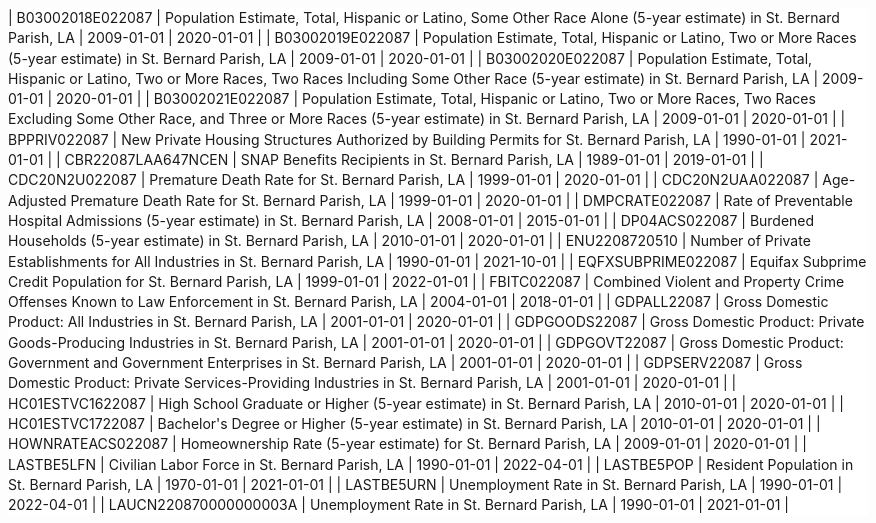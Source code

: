 | B03002018E022087          | Population Estimate, Total, Hispanic or Latino, Some Other Race Alone (5-year estimate) in St. Bernard Parish, LA                                                               | 2009-01-01          | 2020-01-01        |
| B03002019E022087          | Population Estimate, Total, Hispanic or Latino, Two or More Races (5-year estimate) in St. Bernard Parish, LA                                                                   | 2009-01-01          | 2020-01-01        |
| B03002020E022087          | Population Estimate, Total, Hispanic or Latino, Two or More Races, Two Races Including Some Other Race (5-year estimate) in St. Bernard Parish, LA                              | 2009-01-01          | 2020-01-01        |
| B03002021E022087          | Population Estimate, Total, Hispanic or Latino, Two or More Races, Two Races Excluding Some Other Race, and Three or More Races (5-year estimate) in St. Bernard Parish, LA     | 2009-01-01          | 2020-01-01        |
| BPPRIV022087              | New Private Housing Structures Authorized by Building Permits for St. Bernard Parish, LA                                                                                        | 1990-01-01          | 2021-01-01        |
| CBR22087LAA647NCEN        | SNAP Benefits Recipients in St. Bernard Parish, LA                                                                                                                              | 1989-01-01          | 2019-01-01        |
| CDC20N2U022087            | Premature Death Rate for St. Bernard Parish, LA                                                                                                                                 | 1999-01-01          | 2020-01-01        |
| CDC20N2UAA022087          | Age-Adjusted Premature Death Rate for St. Bernard Parish, LA                                                                                                                    | 1999-01-01          | 2020-01-01        |
| DMPCRATE022087            | Rate of Preventable Hospital Admissions (5-year estimate) in St. Bernard Parish, LA                                                                                             | 2008-01-01          | 2015-01-01        |
| DP04ACS022087             | Burdened Households (5-year estimate) in St. Bernard Parish, LA                                                                                                                 | 2010-01-01          | 2020-01-01        |
| ENU2208720510             | Number of Private Establishments for All Industries in St. Bernard Parish, LA                                                                                                   | 1990-01-01          | 2021-10-01        |
| EQFXSUBPRIME022087        | Equifax Subprime Credit Population for St. Bernard Parish, LA                                                                                                                   | 1999-01-01          | 2022-01-01        |
| FBITC022087               | Combined Violent and Property Crime Offenses Known to Law Enforcement in St. Bernard Parish, LA                                                                                 | 2004-01-01          | 2018-01-01        |
| GDPALL22087               | Gross Domestic Product: All Industries in St. Bernard Parish, LA                                                                                                                | 2001-01-01          | 2020-01-01        |
| GDPGOODS22087             | Gross Domestic Product: Private Goods-Producing Industries in St. Bernard Parish, LA                                                                                            | 2001-01-01          | 2020-01-01        |
| GDPGOVT22087              | Gross Domestic Product: Government and Government Enterprises in St. Bernard Parish, LA                                                                                         | 2001-01-01          | 2020-01-01        |
| GDPSERV22087              | Gross Domestic Product: Private Services-Providing Industries in St. Bernard Parish, LA                                                                                         | 2001-01-01          | 2020-01-01        |
| HC01ESTVC1622087          | High School Graduate or Higher (5-year estimate) in St. Bernard Parish, LA                                                                                                      | 2010-01-01          | 2020-01-01        |
| HC01ESTVC1722087          | Bachelor's Degree or Higher (5-year estimate) in St. Bernard Parish, LA                                                                                                         | 2010-01-01          | 2020-01-01        |
| HOWNRATEACS022087         | Homeownership Rate (5-year estimate) for St. Bernard Parish, LA                                                                                                                 | 2009-01-01          | 2020-01-01        |
| LASTBE5LFN                | Civilian Labor Force in St. Bernard Parish, LA                                                                                                                                  | 1990-01-01          | 2022-04-01        |
| LASTBE5POP                | Resident Population in St. Bernard Parish, LA                                                                                                                                   | 1970-01-01          | 2021-01-01        |
| LASTBE5URN                | Unemployment Rate in St. Bernard Parish, LA                                                                                                                                     | 1990-01-01          | 2022-04-01        |
| LAUCN220870000000003A     | Unemployment Rate in St. Bernard Parish, LA                                                                                                                                     | 1990-01-01          | 2021-01-01        |